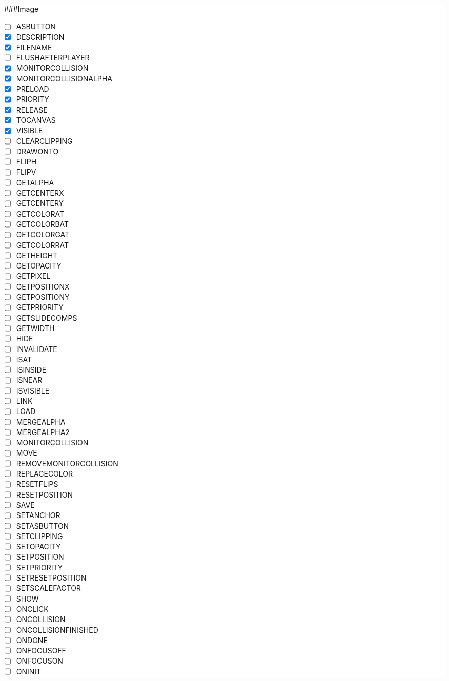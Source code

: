 ###Image
- [ ] ASBUTTON
- [x] DESCRIPTION
- [x] FILENAME
- [ ] FLUSHAFTERPLAYER
- [x] MONITORCOLLISION
- [x] MONITORCOLLISIONALPHA
- [x] PRELOAD
- [x] PRIORITY
- [x] RELEASE
- [x] TOCANVAS
- [x] VISIBLE
- [ ] CLEARCLIPPING
- [ ] DRAWONTO
- [ ] FLIPH
- [ ] FLIPV
- [ ] GETALPHA
- [ ] GETCENTERX
- [ ] GETCENTERY
- [ ] GETCOLORAT
- [ ] GETCOLORBAT
- [ ] GETCOLORGAT
- [ ] GETCOLORRAT
- [ ] GETHEIGHT
- [ ] GETOPACITY
- [ ] GETPIXEL
- [ ] GETPOSITIONX
- [ ] GETPOSITIONY
- [ ] GETPRIORITY
- [ ] GETSLIDECOMPS
- [ ] GETWIDTH
- [ ] HIDE
- [ ] INVALIDATE
- [ ] ISAT
- [ ] ISINSIDE
- [ ] ISNEAR
- [ ] ISVISIBLE
- [ ] LINK
- [ ] LOAD
- [ ] MERGEALPHA
- [ ] MERGEALPHA2
- [ ] MONITORCOLLISION
- [ ] MOVE
- [ ] REMOVEMONITORCOLLISION
- [ ] REPLACECOLOR
- [ ] RESETFLIPS
- [ ] RESETPOSITION
- [ ] SAVE
- [ ] SETANCHOR
- [ ] SETASBUTTON
- [ ] SETCLIPPING
- [ ] SETOPACITY
- [ ] SETPOSITION
- [ ] SETPRIORITY
- [ ] SETRESETPOSITION
- [ ] SETSCALEFACTOR
- [ ] SHOW
- [ ] ONCLICK
- [ ] ONCOLLISION
- [ ] ONCOLLISIONFINISHED
- [ ] ONDONE
- [ ] ONFOCUSOFF
- [ ] ONFOCUSON
- [ ] ONINIT